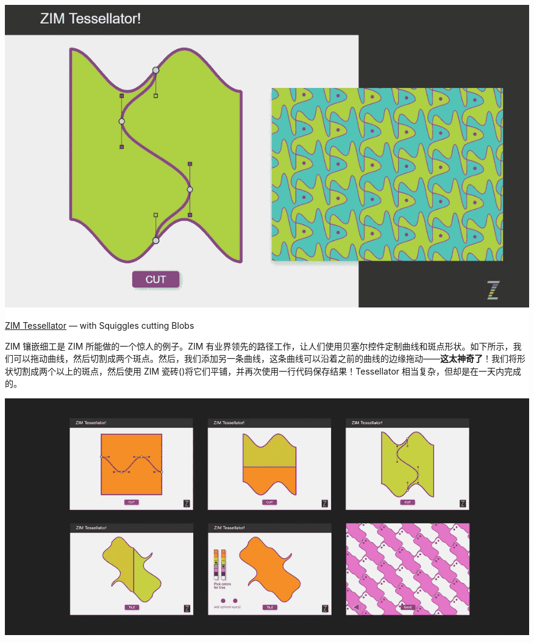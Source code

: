![](img/08234cf59ed000fdea5368121eb79514.png)

[ZIM Tessellator](https://codepen.io/zimjs/pen/ZEKvgVR) — with Squiggles cutting Blobs

ZIM 镶嵌细工是 ZIM 所能做的一个惊人的例子。ZIM 有业界领先的路径工作，让人们使用贝塞尔控件定制曲线和斑点形状。如下所示，我们可以拖动曲线，然后切割成两个斑点。然后，我们添加另一条曲线，这条曲线可以沿着之前的曲线的边缘拖动——**这太神奇了**！我们将形状切割成两个以上的斑点，然后使用 ZIM 瓷砖()将它们平铺，并再次使用一行代码保存结果！Tessellator 相当复杂，但却是在一天内完成的。

![](img/ada4d6413637b2ae80bb63d1357969bb.png)
